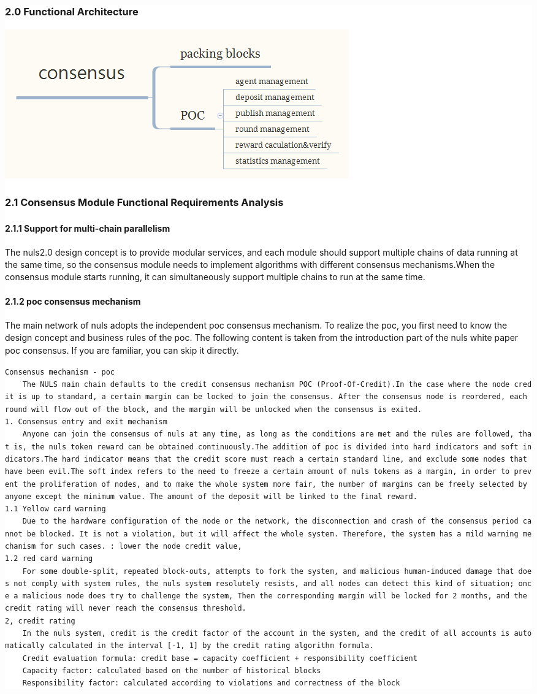 ### 2.0 Functional Architecture

![](./image/consensus-module/consensus-func.png)

### 2.1 Consensus Module Functional Requirements Analysis

#### 2.1.1 Support for multi-chain parallelism

The nuls2.0 design concept is to provide modular services, and each module should support multiple chains of data running at the same time, so the consensus module needs to implement algorithms with different consensus mechanisms.When the consensus module starts running, it can simultaneously support multiple chains to run at the same time.



#### 2.1.2 poc consensus mechanism

The main network of nuls adopts the independent poc consensus mechanism. To realize the poc, you first need to know the design concept and business rules of the poc. The following content is taken from the introduction part of the nuls white paper poc consensus. If you are familiar, you can skip it directly.

```
Consensus mechanism - poc
	The NULS main chain defaults to the credit consensus mechanism POC (Proof-Of-Credit).In the case where the node credit is up to standard, a certain margin can be locked to join the consensus. After the consensus node is reordered, each round will flow out of the block, and the margin will be unlocked when the consensus is exited.
1. Consensus entry and exit mechanism
	Anyone can join the consensus of nuls at any time, as long as the conditions are met and the rules are followed, that is, the nuls token reward can be obtained continuously.The addition of poc is divided into hard indicators and soft indicators.The hard indicator means that the credit score must reach a certain standard line, and exclude some nodes that have been evil.The soft index refers to the need to freeze a certain amount of nuls tokens as a margin, in order to prevent the proliferation of nodes, and to make the whole system more fair, the number of margins can be freely selected by anyone except the minimum value. The amount of the deposit will be linked to the final reward.
1.1 Yellow card warning
	Due to the hardware configuration of the node or the network, the disconnection and crash of the consensus period cannot be blocked. It is not a violation, but it will affect the whole system. Therefore, the system has a mild warning mechanism for such cases. : lower the node credit value,
1.2 red card warning
	For some double-split, repeated block-outs, attempts to fork the system, and malicious human-induced damage that does not comply with system rules, the nuls system resolutely resists, and all nodes can detect this kind of situation; once a malicious node does try to challenge the system, Then the corresponding margin will be locked for 2 months, and the credit rating will never reach the consensus threshold.
2, credit rating
	In the nuls system, credit is the credit factor of the account in the system, and the credit of all accounts is automatically calculated in the interval [-1, 1] by the credit rating algorithm formula.
	Credit evaluation formula: credit base = capacity coefficient + responsibility coefficient
	Capacity factor: calculated based on the number of historical blocks
	Responsibility factor: calculated according to violations and correctness of the block
```